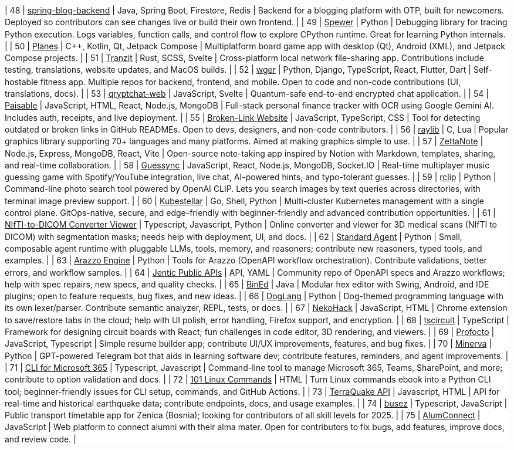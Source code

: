 | 48 | [spring-blog-backend](https://github.com/HacktoberBlog/SpringBootBackend) | Java, Spring Boot, Firestore, Redis | Backend for a blogging platform with OTP, built for newcomers. Deployed so contributors can see changes live or build their own frontend. |
| 49 | [Spewer](https://github.com/Agent-Hellboy/spewer) | Python | Debugging library for tracing Python execution. Logs variables, function calls, and control flow to explore CPython runtime. Great for learning Python internals. |
| 50 | [Planes](https://github.com/xxxcucus/planes) | C++, Kotlin, Qt, Jetpack Compose | Multiplatform board game app with desktop (Qt), Android (XML), and Jetpack Compose projects. |
| 51 | [Tranzit](https://github.com/kr5hn4/tranzit) | Rust, SCSS, Svelte | Cross-platform local network file-sharing app. Contributions include testing, translations, website updates, and MacOS builds. |
| 52 | [wger](https://github.com/wger-project/wger) | Python, Django, TypeScript, React, Flutter, Dart | Self-hostable fitness app. Multiple repos for backend, frontend, and mobile. Open to code and non-code contributions (UI, translations, docs). |
| 53 | [qryptchat-web](https://github.com/profullstack/qryptchat-web) | JavaScript, Svelte | Quantum-safe end-to-end encrypted chat application. |
| 54 | [Paisable](https://github.com/Code-A2Z/paisable) | JavaScript, HTML, React, Node.js, MongoDB | Full-stack personal finance tracker with OCR using Google Gemini AI. Includes auth, receipts, and live deployment. |
| 55 | [Broken-Link Website](https://github.com/Deadlink-Hunter/Broken-Link-Website) | JavaScript, TypeScript, CSS | Tool for detecting outdated or broken links in GitHub READMEs. Open to devs, designers, and non-code contributors. |
| 56 | [raylib](https://github.com/raysan5/raylib) | C, Lua | Popular graphics library supporting 70+ languages and many platforms. Aimed at making graphics simple to use. |
| 57 | [ZettaNote](https://github.com/braydenidzenga/zettanote) | Node.js, Express, MongoDB, React, Vite | Open-source note-taking app inspired by Notion with Markdown, templates, sharing, and real-time collaboration. |
| 58 | [Guessync](https://github.com/yep-yogesh/Guessync) | JavaScript, React, Node.js, MongoDB, Socket.IO | Real-time multiplayer music guessing game with Spotify/YouTube integration, live chat, AI-powered hints, and typo-tolerant guesses. |
| 59 | [rclip](https://github.com/yurijmikhalevich/rclip) | Python | Command-line photo search tool powered by OpenAI CLIP. Lets you search images by text queries across directories, with terminal image preview support. |
| 60 | [Kubestellar](https://github.com/kubestellar/kubestellar) | Go, Shell, Python | Multi-cluster Kubernetes management with a single control plane. GitOps-native, secure, and edge-friendly with beginner-friendly and advanced contribution opportunities. |
| 61 | [NIfTI-to-DICOM Converter Viewer](https://github.com/AyushMann29/NIfTI-to-DICOM-Converter-Viewer) | Typescript, Javascript, Python | Online converter and viewer for 3D medical scans (NIfTI to DICOM) with segmentation masks; needs help with deployment, UI, and docs. |
| 62 | [Standard Agent](https://github.com/jentic/standard-agent) | Python | Small, composable agent runtime with pluggable LLMs, tools, memory, and reasoners; contribute new reasoners, typed tools, and examples. |
| 63 | [Arazzo Engine](https://github.com/jentic/arazzo-engine) | Python | Tools for Arazzo (OpenAPI workflow orchestration). Contribute validations, better errors, and workflow samples. |
| 64 | [Jentic Public APIs](https://github.com/jentic/jentic-public-apis) | API, YAML | Community repo of OpenAPI specs and Arazzo workflows; help with spec repairs, new specs, and quality checks. |
| 65 | [BinEd](https://github.com/exbin/bined) | Java | Modular hex editor with Swing, Android, and IDE plugins; open to feature requests, bug fixes, and new ideas. |
| 66 | [DogLang](https://github.com/pallavrai/doglang) | Python | Dog-themed programming language with its own lexer/parser. Contribute semantic analyzer, REPL, tests, or docs. |
| 67 | [NekoHack](https://github.com/mohitahlawat2001/NekoHack) | JavaScript, HTML | Chrome extension to save/restore tabs in the cloud; help with UI polish, error handling, Firefox support, and encryption. |
| 68 | [tscircuit](https://github.com/tscircuit/tscircuit) | TypeScript | Framework for designing circuit boards with React; fun challenges in code editor, 3D rendering, and viewers. |
| 69 | [Profocto](https://github.com/NiranjanKumar001/Profocto) | JavaScript, Typescript | Simple resume builder app; contribute UI/UX improvements, features, and bug fixes. |
| 70 | [Minerva](https://github.com/move-fast-and-break-things/minerva) | Python | GPT-powered Telegram bot that aids in learning software dev; contribute features, reminders, and agent improvements. |
| 71 | [CLI for Microsoft 365](https://github.com/pnp/cli-microsoft365) | Typescript, Javascript | Command-line tool to manage Microsoft 365, Teams, SharePoint, and more; contribute to option validation and docs. |
| 72 | [101 Linux Commands](https://github.com/bobbyiliev/101-linux-commands) | HTML | Turn Linux commands ebook into a Python CLI tool; beginner-friendly issues for CLI setup, commands, and GitHub Actions. |
| 73 | [TerraQuake API](https://github.com/nagcas/TerraQuakeApi) | Javascript, HTML | API for real-time and historical earthquake data; contribute endpoints, docs, and usage examples. |
| 74 | [busez](https://github.com/zeforgezenica/busez) | Typescript, JavaScript | Public transport timetable app for Zenica (Bosnia); looking for contributors of all skill levels for 2025. |
| 75 | [AlumConnect](https://github.com/agastya3636/AlumConnect) | JavaScript | Web platform to connect alumni with their alma mater. Open for contributors to fix bugs, add features, improve docs, and review code. |